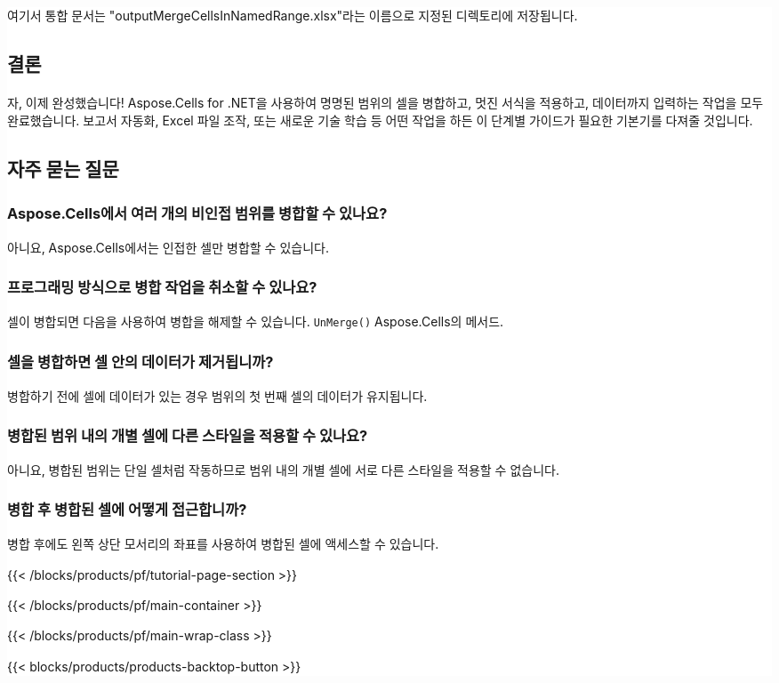 여기서 통합 문서는 "outputMergeCellsInNamedRange.xlsx"라는 이름으로 지정된 디렉토리에 저장됩니다.

## 결론

자, 이제 완성했습니다! Aspose.Cells for .NET을 사용하여 명명된 범위의 셀을 병합하고, 멋진 서식을 적용하고, 데이터까지 입력하는 작업을 모두 완료했습니다. 보고서 자동화, Excel 파일 조작, 또는 새로운 기술 학습 등 어떤 작업을 하든 이 단계별 가이드가 필요한 기본기를 다져줄 것입니다.

## 자주 묻는 질문

### Aspose.Cells에서 여러 개의 비인접 범위를 병합할 수 있나요?  
아니요, Aspose.Cells에서는 인접한 셀만 병합할 수 있습니다.

### 프로그래밍 방식으로 병합 작업을 취소할 수 있나요?  
셀이 병합되면 다음을 사용하여 병합을 해제할 수 있습니다. `UnMerge()` Aspose.Cells의 메서드.

### 셀을 병합하면 셀 안의 데이터가 제거됩니까?  
병합하기 전에 셀에 데이터가 있는 경우 범위의 첫 번째 셀의 데이터가 유지됩니다.

### 병합된 범위 내의 개별 셀에 다른 스타일을 적용할 수 있나요?  
아니요, 병합된 범위는 단일 셀처럼 작동하므로 범위 내의 개별 셀에 서로 다른 스타일을 적용할 수 없습니다.

### 병합 후 병합된 셀에 어떻게 접근합니까?  
병합 후에도 왼쪽 상단 모서리의 좌표를 사용하여 병합된 셀에 액세스할 수 있습니다.

{{< /blocks/products/pf/tutorial-page-section >}}

{{< /blocks/products/pf/main-container >}}

{{< /blocks/products/pf/main-wrap-class >}}

{{< blocks/products/products-backtop-button >}}
